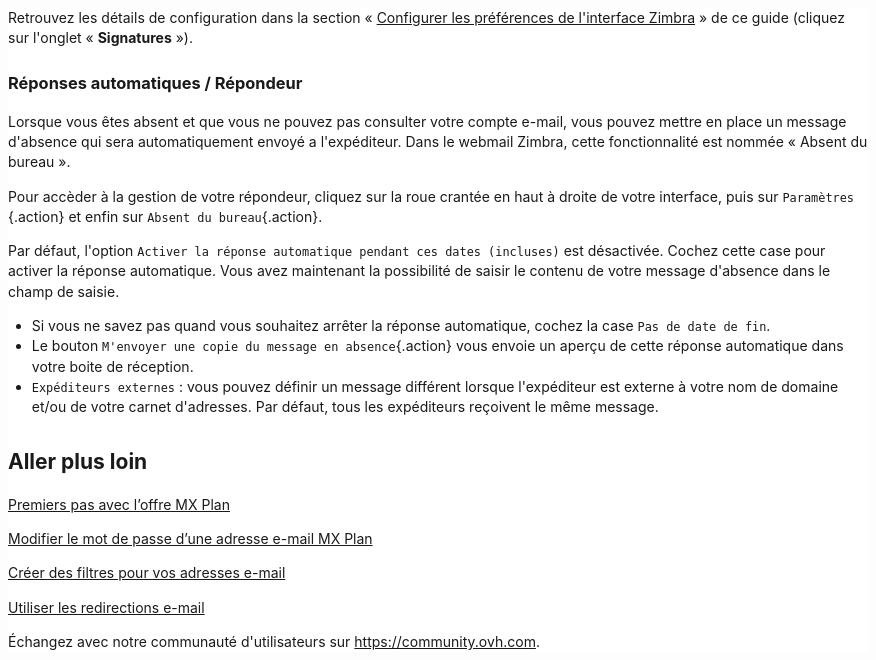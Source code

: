 Retrouvez les détails de configuration dans la section « [Configurer les préférences de l'interface Zimbra](#settings) » de ce guide (cliquez sur l'onglet « **Signatures** »).

### Réponses automatiques / Répondeur <a name="auto-reply"></a>

Lorsque vous êtes absent et que vous ne pouvez pas consulter votre compte e-mail, vous pouvez mettre en place un message d'absence qui sera automatiquement envoyé a l'expéditeur. Dans le webmail Zimbra, cette fonctionnalité est nommée « Absent du bureau ».

Pour accèder à la gestion de votre répondeur, cliquez sur la roue crantée en haut à droite de votre interface, puis sur `Paramètres`{.action} et enfin sur `Absent du bureau`{.action}.

Par défaut, l'option `Activer la réponse automatique pendant ces dates (incluses)` est désactivée. Cochez cette case pour activer la réponse automatique. Vous avez maintenant la possibilité de saisir le contenu de votre message d'absence dans le champ de saisie.

- Si vous ne savez pas quand vous souhaitez arrêter la réponse automatique, cochez la case `Pas de date de fin`.
- Le bouton `M'envoyer une copie du message en absence`{.action} vous envoie un aperçu de cette réponse automatique dans votre boite de réception.
- `Expéditeurs externes` : vous pouvez définir un message différent lorsque l'expéditeur est externe à votre nom de domaine et/ou de votre carnet d'adresses. Par défaut, tous les expéditeurs reçoivent le même message.

## Aller plus loin

[Premiers pas avec l’offre MX Plan](/pages/web_cloud/email_and_collaborative_solutions/mx_plan/email_generalities)

[Modifier le mot de passe d’une adresse e-mail MX Plan](/pages/web_cloud/email_and_collaborative_solutions/mx_plan/email_change_password)

[Créer des filtres pour vos adresses e-mail](/pages/web_cloud/email_and_collaborative_solutions/mx_plan/feature_filters)

[Utiliser les redirections e-mail](/pages/web_cloud/email_and_collaborative_solutions/common_email_features/feature_redirections)

Échangez avec notre communauté d'utilisateurs sur <https://community.ovh.com>.
